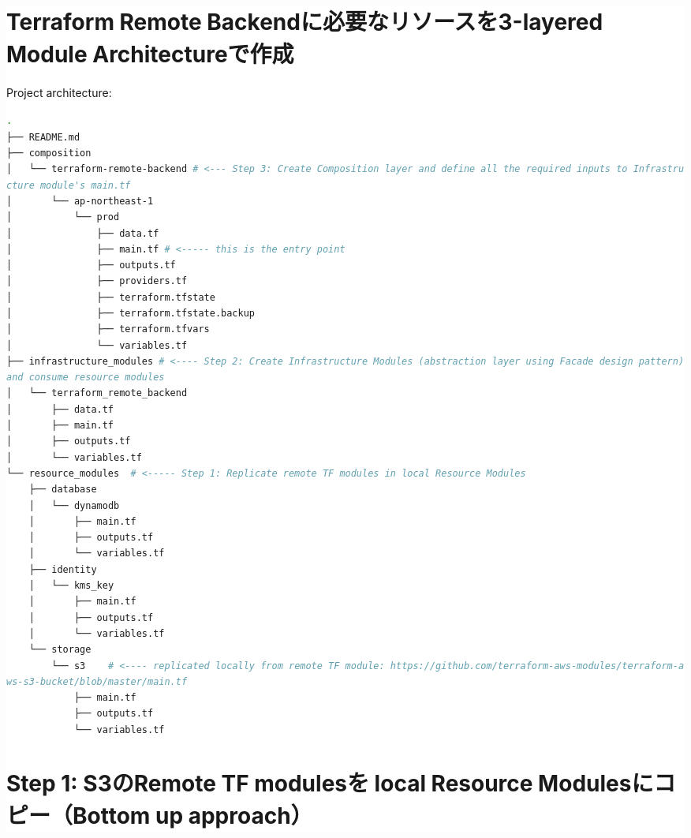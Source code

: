 # Terraform Remote Backendに必要なリソースを3-layered Module Architectureで作成

Project architecture:
```sh
.
├── README.md
├── composition
│   └── terraform-remote-backend # <--- Step 3: Create Composition layer and define all the required inputs to Infrastructure module's main.tf
│       └── ap-northeast-1 
│           └── prod      
│               ├── data.tf
│               ├── main.tf # <----- this is the entry point
│               ├── outputs.tf
│               ├── providers.tf
│               ├── terraform.tfstate
│               ├── terraform.tfstate.backup
│               ├── terraform.tfvars
│               └── variables.tf
├── infrastructure_modules # <---- Step 2: Create Infrastructure Modules (abstraction layer using Facade design pattern) and consume resource modules
│   └── terraform_remote_backend
│       ├── data.tf
│       ├── main.tf
│       ├── outputs.tf
│       └── variables.tf
└── resource_modules  # <----- Step 1: Replicate remote TF modules in local Resource Modules
    ├── database
    │   └── dynamodb
    │       ├── main.tf
    │       ├── outputs.tf
    │       └── variables.tf
    ├── identity
    │   └── kms_key
    │       ├── main.tf
    │       ├── outputs.tf
    │       └── variables.tf
    └── storage
        └── s3    # <---- replicated locally from remote TF module: https://github.com/terraform-aws-modules/terraform-aws-s3-bucket/blob/master/main.tf
            ├── main.tf      
            ├── outputs.tf
            └── variables.tf
```



# Step 1: S3のRemote TF modulesを local Resource Modulesにコピー（Bottom up approach）
